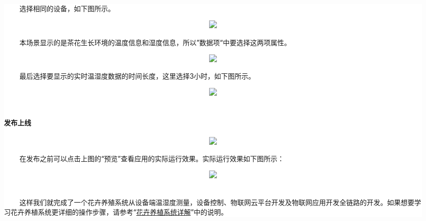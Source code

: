 &emsp;&emsp;
选择相同的设备，如下图所示。
<div align="center">
<img src=./../../../images/3_茶花养植系统_茶花生长环境实时监控_实时曲线_选择设备.png width=80%/>
</div>

&emsp;&emsp;
本场景显示的是茶花生长环境的温度信息和湿度信息，所以”数据项“中要选择这两项属性。
<div align="center">
<img src=./../../../images/3_茶花养植系统_茶花生长环境实时监控_实时曲线_历史数据属性.png width=80%/>
</div>

&emsp;&emsp;
最后选择要显示的实时温湿度数据的时间长度，这里选择3小时，如下图所示。
<div align="center">
<img src=./../../../images/3_茶花养植系统_茶花生长环境实时监控_实时曲线_数据时间段.png width=80%/>
</div>

<br>

#### **发布上线**
<div align="center">
<img src=./../../../images/1_IoT_Studio_HaaS_EDU_K1_预览和发布.png width=80%/>
</div>

&emsp;&emsp;
在发布之前可以点击上图的“预览”查看应用的实际运行效果。实际运行效果如下图所示：

<div align="center">
<img src=./../../../images/3_茶花养植系统_茶花生长环境实时监控_运行效果.png width=80%/>
</div>

<br>

&emsp;&emsp;
这样我们就完成了一个花卉养殖系统从设备端温湿度测量，设备控制、物联网云平台开发及物联网应用开发全链路的开发。如果想要学习花卉养植系统更详细的操作步骤，请参考“[花卉养植系统详解](https://gitee.com/haasedu/haasedu/blob/release_2.0/3-%E6%99%BA%E6%85%A7%E5%86%9C%E4%B8%9A/%E5%9C%BA%E6%99%AF1-%E8%8A%B1%E5%8D%89%E5%85%BB%E6%A4%8D/README.md)”中的说明。

